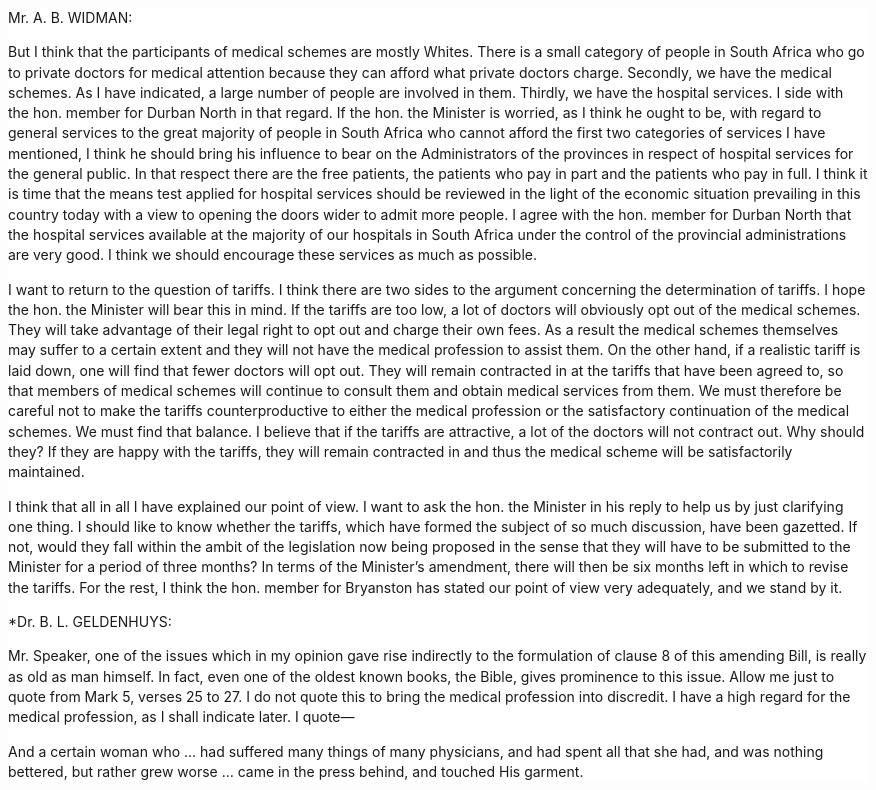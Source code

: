 </speech>

<speech by="#widman">

<from>Mr. <person refersTo="hansard_za">A. B. WIDMAN</person>:</from>

<p>But I think that the participants of medical schemes are mostly Whites. There is a small category of people in South Africa who go to private doctors for medical attention because they can afford what private doctors charge. Secondly, we have the medical schemes. As I have indicated, a large number of people are involved in them. Thirdly, we have the hospital services. I side with the hon. member for Durban North in that regard. If the hon. the Minister is worried, as I think he ought to be, with regard to general services to the great majority of people in South Africa who cannot afford the first two categories of services I have mentioned, I think he should bring his influence to bear on the Administrators of the provinces in respect of hospital services for the general public. In that respect there are the free patients, the patients who pay in part and the patients who pay in full. I think it is time that the means test applied for hospital services should be reviewed in the light of the economic situation prevailing in this country today with a view to opening the doors wider to admit more people. I agree with the hon. member for Durban North that the hospital services available at the majority of our hospitals in South Africa under the control of the provincial administrations are very good. I think we should encourage these services as much as possible.</p>

<p>I want to return to the question of tariffs. I think there are two sides to the argument concerning the determination of tariffs. I hope the hon. the Minister will bear this in mind. If the tariffs are too low, a lot of doctors will obviously opt out of the medical schemes. They will take advantage of their legal right to opt out and charge their own fees. As a result the medical schemes themselves may suffer to a certain extent and they will not <span class="col_3795-3796" refersTo="page_0254"/>have the medical profession to assist them. On the other hand, if a realistic tariff is laid down, one will find that fewer doctors will opt out. They will remain contracted in at the tariffs that have been agreed to, so that members of medical schemes will continue to consult them and obtain medical services from them. We must therefore be careful not to make the tariffs counterproductive to either the medical profession or the satisfactory continuation of the medical schemes. We must find that balance. I believe that if the tariffs are attractive, a lot of the doctors will not contract out. Why should they? If they are happy with the tariffs, they will remain contracted in and thus the medical scheme will be satisfactorily maintained.</p>

<p>I think that all in all I have explained our point of view. I want to ask the hon. the Minister in his reply to help us by just clarifying one thing. I should like to know whether the tariffs, which have formed the subject of so much discussion, have been gazetted. If not, would they fall within the ambit of the legislation now being proposed in the sense that they will have to be submitted to the Minister for a period of three months? In terms of the Minister&#x2019;s amendment, there will then be six months left in which to revise the tariffs. For the rest, I think the hon. member for Bryanston has stated our point of view very adequately, and we stand by it.</p>

</speech>

<speech by="#geldenhuys">

<from>*Dr. <person refersTo="hansard_za">B. L. GELDENHUYS</person>:</from>

<p>Mr. Speaker, one of the issues which in my opinion gave rise indirectly to the formulation of clause 8 of this amending Bill, is really as old as man himself. In fact, even one of the oldest known books, the Bible, gives prominence to this issue. Allow me just to quote from Mark 5, verses 25 to 27. I do not quote this to bring the medical profession into discredit. I have a high regard for the medical profession, as I shall indicate later. I quote&#x2014;</p>

<block name="quote">And a certain woman who &#x2026; had suffered many things of many physicians, and had spent all that she had, and was nothing bettered, but rather grew worse &#x2026; came in the press behind, and touched His garment.</block>
